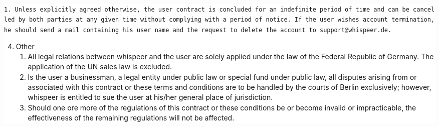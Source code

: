 	1. Unless explicitly agreed otherwise, the user contract is concluded for an indefinite period of time and can be cancelled by both parties at any given time without complying with a period of notice. If the user wishes account termination, he should send a mail containing his user name and the request to delete the account to support@whispeer.de.
4. Other
	1. All legal relations between whispeer and the user are solely applied under the law of the Federal Republic of Germany. The application of the UN sales law is excluded.
	2. Is the user a businessman, a legal entity under public law or special fund under public law, all disputes arising from or associated with this contract or these terms and conditions are to be handled by the courts of Berlin exclusively; however, whispeer is entitled to sue the user at his/her general place of jurisdiction.
	3. Should one ore more of the regulations of this contract or these conditions be or become invalid or impracticable, the effectiveness of the remaining regulations will not be affected.
